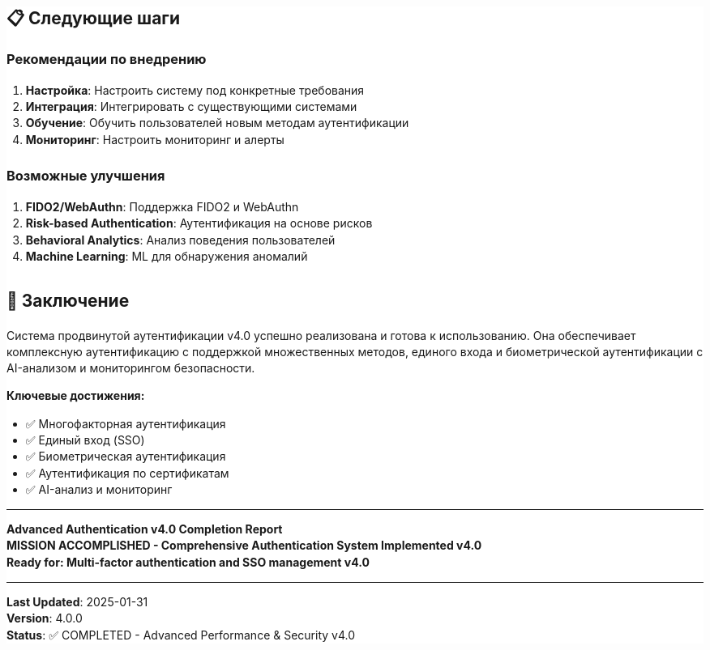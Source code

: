 ## 📋 Следующие шаги

### Рекомендации по внедрению
1. **Настройка**: Настроить систему под конкретные требования
2. **Интеграция**: Интегрировать с существующими системами
3. **Обучение**: Обучить пользователей новым методам аутентификации
4. **Мониторинг**: Настроить мониторинг и алерты

### Возможные улучшения
1. **FIDO2/WebAuthn**: Поддержка FIDO2 и WebAuthn
2. **Risk-based Authentication**: Аутентификация на основе рисков
3. **Behavioral Analytics**: Анализ поведения пользователей
4. **Machine Learning**: ML для обнаружения аномалий

## 🎉 Заключение

Система продвинутой аутентификации v4.0 успешно реализована и готова к использованию. Она обеспечивает комплексную аутентификацию с поддержкой множественных методов, единого входа и биометрической аутентификации с AI-анализом и мониторингом безопасности.

**Ключевые достижения:**
- ✅ Многофакторная аутентификация
- ✅ Единый вход (SSO)
- ✅ Биометрическая аутентификация
- ✅ Аутентификация по сертификатам
- ✅ AI-анализ и мониторинг

---

**Advanced Authentication v4.0 Completion Report**  
**MISSION ACCOMPLISHED - Comprehensive Authentication System Implemented v4.0**  
**Ready for: Multi-factor authentication and SSO management v4.0**

---

**Last Updated**: 2025-01-31  
**Version**: 4.0.0  
**Status**: ✅ COMPLETED - Advanced Performance & Security v4.0
